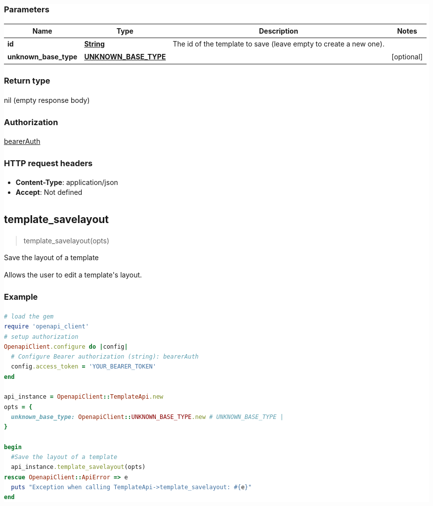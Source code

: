 ### Parameters


Name | Type | Description  | Notes
------------- | ------------- | ------------- | -------------
 **id** | [**String**](.md)| The id of the template to save (leave empty to create a new one). | 
 **unknown_base_type** | [**UNKNOWN_BASE_TYPE**](UNKNOWN_BASE_TYPE.md)|  | [optional] 

### Return type

nil (empty response body)

### Authorization

[bearerAuth](../README.md#bearerAuth)

### HTTP request headers

- **Content-Type**: application/json
- **Accept**: Not defined


## template_savelayout

> template_savelayout(opts)

Save the layout of a template

Allows the user to edit a template's layout.

### Example

```ruby
# load the gem
require 'openapi_client'
# setup authorization
OpenapiClient.configure do |config|
  # Configure Bearer authorization (string): bearerAuth
  config.access_token = 'YOUR_BEARER_TOKEN'
end

api_instance = OpenapiClient::TemplateApi.new
opts = {
  unknown_base_type: OpenapiClient::UNKNOWN_BASE_TYPE.new # UNKNOWN_BASE_TYPE | 
}

begin
  #Save the layout of a template
  api_instance.template_savelayout(opts)
rescue OpenapiClient::ApiError => e
  puts "Exception when calling TemplateApi->template_savelayout: #{e}"
end
```
